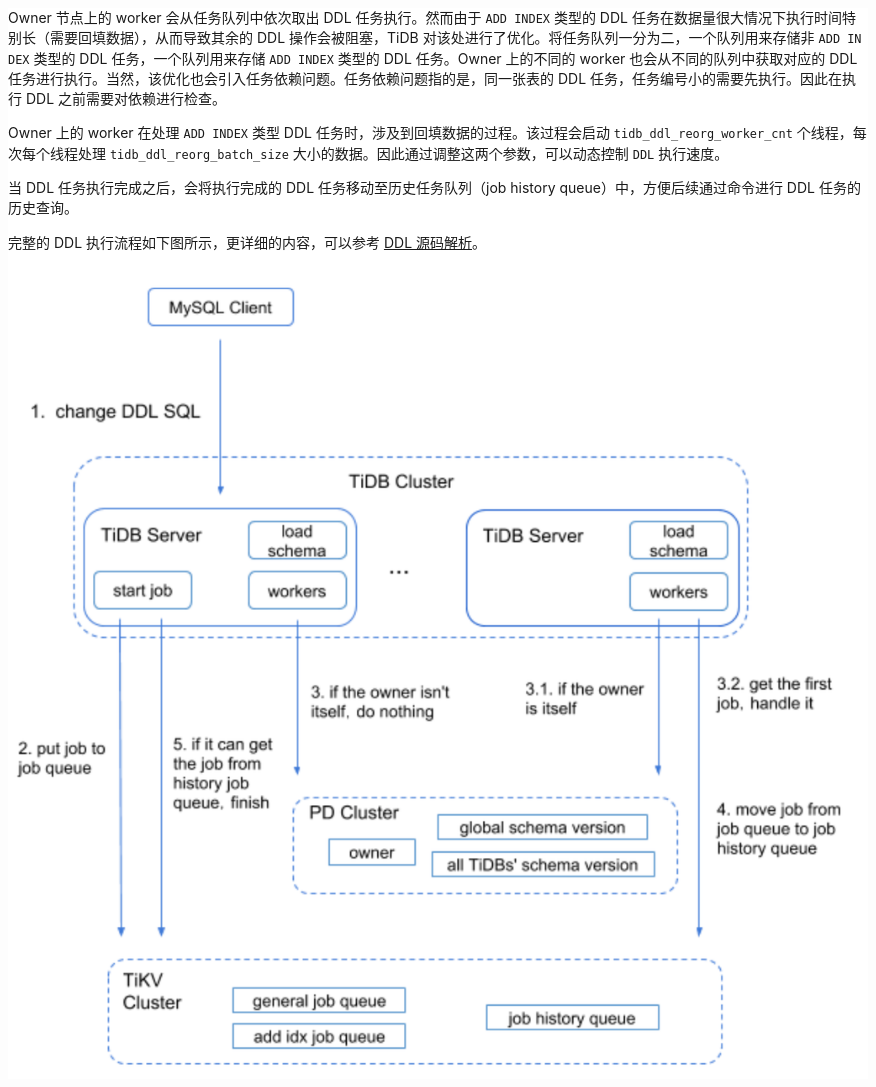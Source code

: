 Owner 节点上的 worker 会从任务队列中依次取出 DDL 任务执行。然而由于 `ADD INDEX` 类型的 DDL 任务在数据量很大情况下执行时间特别长（需要回填数据），从而导致其余的 DDL 操作会被阻塞，TiDB 对该处进行了优化。将任务队列一分为二，一个队列用来存储非 `ADD INDEX` 类型的 DDL 任务，一个队列用来存储 `ADD INDEX` 类型的 DDL 任务。Owner 上的不同的 worker 也会从不同的队列中获取对应的 DDL 任务进行执行。当然，该优化也会引入任务依赖问题。任务依赖问题指的是，同一张表的 DDL 任务，任务编号小的需要先执行。因此在执行 DDL 之前需要对依赖进行检查。

Owner 上的 worker 在处理 `ADD INDEX` 类型 DDL 任务时，涉及到回填数据的过程。该过程会启动 `tidb_ddl_reorg_worker_cnt` 个线程，每次每个线程处理 `tidb_ddl_reorg_batch_size` 大小的数据。因此通过调整这两个参数，可以动态控制 `DDL` 执行速度。

当 DDL 任务执行完成之后，会将执行完成的 DDL 任务移动至历史任务队列（job history queue）中，方便后续通过命令进行 DDL 任务的历史查询。

完整的 DDL 执行流程如下图所示，更详细的内容，可以参考 [DDL 源码解析](https://pingcap.com/blog-cn/tidb-source-code-reading-17/)。

![图片](./images/ddl-workflow.png)
